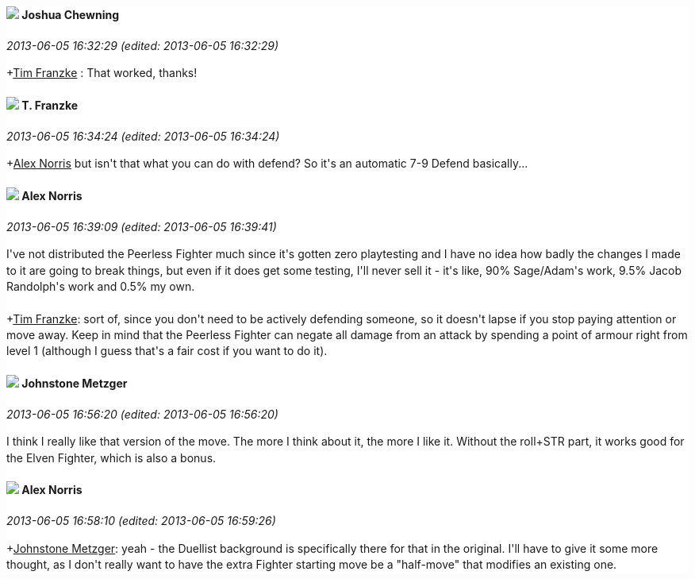 
<div id='comment z13ufroqhmebdrwdb22rjz4rmnrri35ql04'>
  <h4><img src='{{site.baseurl}}//images/avatars/109700226769725851643_photo.jpg'> Joshua Chewning</h4>
      <p><cite>2013-06-05 16:32:29 (edited: 2013-06-05 16:32:29)</cite></p>
        <p><span class="proflinkWrapper"><span class="proflinkPrefix">+</span><a class="proflink" href="https://plus.google.com/110330901807759406775" oid="110330901807759406775">Tim Franzke</a></span> : That worked, thanks!</p>
</div>
        

<div id='comment z13ufroqhmebdrwdb22rjz4rmnrri35ql04'>
  <h4><img src='{{site.baseurl}}//images/avatars/110330901807759406775_photo.jpg'> T. Franzke</h4>
      <p><cite>2013-06-05 16:34:24 (edited: 2013-06-05 16:34:24)</cite></p>
        <p><span class="proflinkWrapper"><span class="proflinkPrefix">+</span><a class="proflink" href="https://plus.google.com/112750659160242168572" oid="112750659160242168572">Alex Norris</a></span> but isn&#39;t that what you can do with defend? So it&#39;s an automatic 7-9 Defend basically...</p>
</div>
        

<div id='comment z13ufroqhmebdrwdb22rjz4rmnrri35ql04'>
  <h4><img src='{{site.baseurl}}//images/avatars/112750659160242168572_photo.jpg'> Alex Norris</h4>
      <p><cite>2013-06-05 16:39:09 (edited: 2013-06-05 16:39:41)</cite></p>
        <p>I&#39;ve not distributed the Peerless Fighter much since it&#39;s gotten zero playtesting and I have no idea how badly the changes I made to it are going to break things, but even if it does get some testing, I&#39;ll never sell it - it&#39;s like, 90% Sage/Adam&#39;s work, 9.5% Jacob Randolph&#39;s work and 0.5% my own.<br /><br /><span class="proflinkWrapper"><span class="proflinkPrefix">+</span><a class="proflink" href="https://plus.google.com/110330901807759406775" oid="110330901807759406775">Tim Franzke</a></span>: sort of, since you don&#39;t need to be actively defending someone, so it doesn&#39;t lapse if you stop paying attention or move away. Keep in mind that the Peerless Fighter can negate all damage from an attack by spending a point of armour right from level 1 (although I guess that&#39;s a fair cost if you want to do it).</p>
</div>
        

<div id='comment z13ufroqhmebdrwdb22rjz4rmnrri35ql04'>
  <h4><img src='{{site.baseurl}}//images/avatars/113864117304127544117_photo.jpg'> Johnstone Metzger</h4>
      <p><cite>2013-06-05 16:56:20 (edited: 2013-06-05 16:56:20)</cite></p>
        <p>I think I really like that version of the move. The more I think about it, the more I like it. Without the roll+STR part, it works good for the Elven Fighter, which is also a bonus.</p>
</div>
        

<div id='comment z13ufroqhmebdrwdb22rjz4rmnrri35ql04'>
  <h4><img src='{{site.baseurl}}//images/avatars/112750659160242168572_photo.jpg'> Alex Norris</h4>
      <p><cite>2013-06-05 16:58:10 (edited: 2013-06-05 16:59:26)</cite></p>
        <p><span class="proflinkWrapper"><span class="proflinkPrefix">+</span><a class="proflink" href="https://plus.google.com/113864117304127544117" oid="113864117304127544117">Johnstone Metzger</a></span>: yeah - the Duellist background is specifically there for that in the original. I&#39;ll have to give it some more thought, as I don&#39;t really want to have the extra Fighter starting move be a &quot;half-move&quot; that modifies an existing one.</p>
</div>
        
